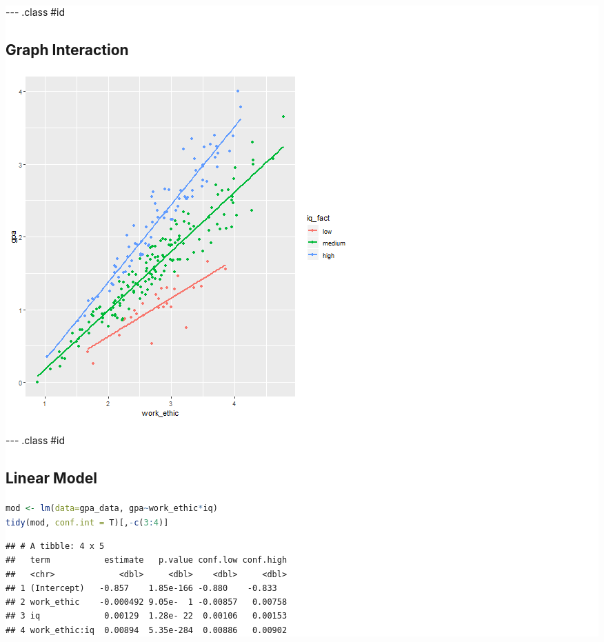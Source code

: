


--- .class #id



## Graph Interaction

![plot of chunk unnamed-chunk-14](figure/unnamed-chunk-14-1.png)

--- .class #id




## Linear Model


```r
mod <- lm(data=gpa_data, gpa~work_ethic*iq)
tidy(mod, conf.int = T)[,-c(3:4)]
```

```
## # A tibble: 4 x 5
##   term           estimate   p.value conf.low conf.high
##   <chr>             <dbl>     <dbl>    <dbl>     <dbl>
## 1 (Intercept)   -0.857    1.85e-166 -0.880    -0.833  
## 2 work_ethic    -0.000492 9.05e-  1 -0.00857   0.00758
## 3 iq             0.00129  1.28e- 22  0.00106   0.00153
## 4 work_ethic:iq  0.00894  5.35e-284  0.00886   0.00902
```
